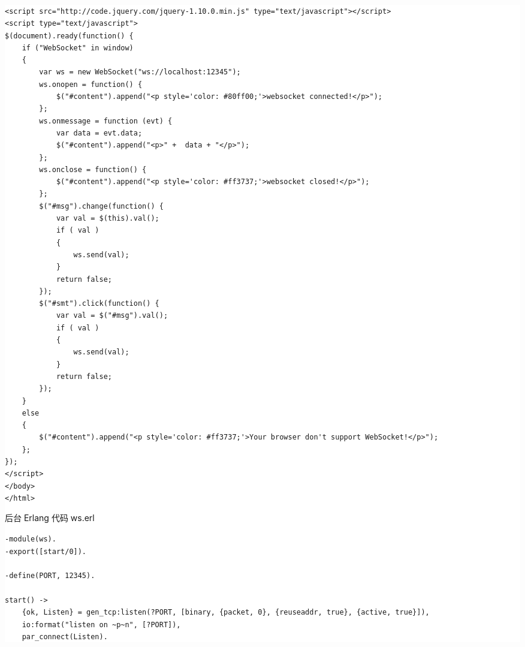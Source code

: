     <script src="http://code.jquery.com/jquery-1.10.0.min.js" type="text/javascript"></script>
    <script type="text/javascript">
    $(document).ready(function() {
    	if ("WebSocket" in window) 
    	{
    		var ws = new WebSocket("ws://localhost:12345");
    		ws.onopen = function() {
    			$("#content").append("<p style='color: #80ff00;'>websocket connected!</p>");
    		};
    		ws.onmessage = function (evt) {
    			var data = evt.data;
    			$("#content").append("<p>" +  data + "</p>");
    		};
    		ws.onclose = function() {
    			$("#content").append("<p style='color: #ff3737;'>websocket closed!</p>");
    		};
    		$("#msg").change(function() {
    			var val = $(this).val();
    			if ( val )
    			{
    				ws.send(val);
    			}
    			return false;
    		});
    		$("#smt").click(function() {
    			var val = $("#msg").val();
    			if ( val )
    			{
    				ws.send(val);
    			}
    			return false;
    		});
    	} 
    	else 
    	{
    		$("#content").append("<p style='color: #ff3737;'>Your browser don't support WebSocket!</p>");
    	};
    });
    </script>
    </body>
    </html>
    

后台 Erlang 代码 ws.erl

    
    
    -module(ws).
    -export([start/0]).
    
    -define(PORT, 12345).
    
    start() ->
        {ok, Listen} = gen_tcp:listen(?PORT, [binary, {packet, 0}, {reuseaddr, true}, {active, true}]),
    	io:format("listen on ~p~n", [?PORT]),
        par_connect(Listen).
    